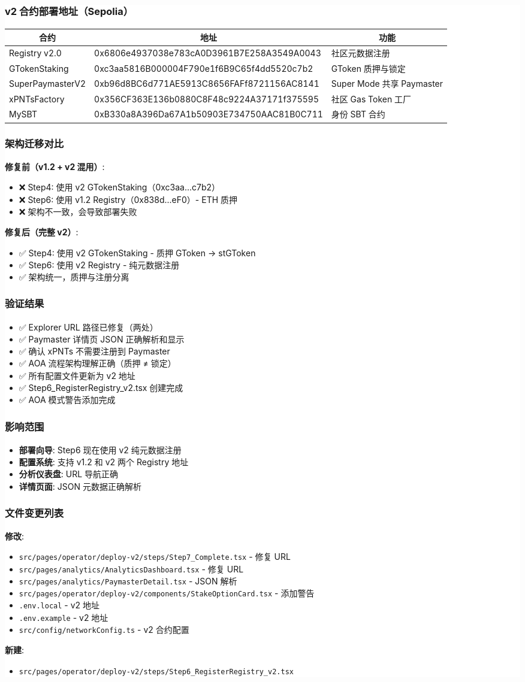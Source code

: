 ### v2 合约部署地址（Sepolia）

| 合约 | 地址 | 功能 |
|------|------|------|
| Registry v2.0 | 0x6806e4937038e783cA0D3961B7E258A3549A0043 | 社区元数据注册 |
| GTokenStaking | 0xc3aa5816B000004F790e1f6B9C65f4dd5520c7b2 | GToken 质押与锁定 |
| SuperPaymasterV2 | 0xb96d8BC6d771AE5913C8656FAFf8721156AC8141 | Super Mode 共享 Paymaster |
| xPNTsFactory | 0x356CF363E136b0880C8F48c9224A37171f375595 | 社区 Gas Token 工厂 |
| MySBT | 0xB330a8A396Da67A1b50903E734750AAC81B0C711 | 身份 SBT 合约 |

### 架构迁移对比

**修复前（v1.2 + v2 混用）**:
- ❌ Step4: 使用 v2 GTokenStaking（0xc3aa...c7b2）
- ❌ Step6: 使用 v1.2 Registry（0x838d...eF0）- ETH 质押
- ❌ 架构不一致，会导致部署失败

**修复后（完整 v2）**:
- ✅ Step4: 使用 v2 GTokenStaking - 质押 GToken → stGToken
- ✅ Step6: 使用 v2 Registry - 纯元数据注册
- ✅ 架构统一，质押与注册分离

### 验证结果
- ✅ Explorer URL 路径已修复（两处）
- ✅ Paymaster 详情页 JSON 正确解析和显示
- ✅ 确认 xPNTs 不需要注册到 Paymaster
- ✅ AOA 流程架构理解正确（质押 ≠ 锁定）
- ✅ 所有配置文件更新为 v2 地址
- ✅ Step6_RegisterRegistry_v2.tsx 创建完成
- ✅ AOA 模式警告添加完成

### 影响范围
- **部署向导**: Step6 现在使用 v2 纯元数据注册
- **配置系统**: 支持 v1.2 和 v2 两个 Registry 地址
- **分析仪表盘**: URL 导航正确
- **详情页面**: JSON 元数据正确解析

### 文件变更列表
**修改**:
- `src/pages/operator/deploy-v2/steps/Step7_Complete.tsx` - 修复 URL
- `src/pages/analytics/AnalyticsDashboard.tsx` - 修复 URL
- `src/pages/analytics/PaymasterDetail.tsx` - JSON 解析
- `src/pages/operator/deploy-v2/components/StakeOptionCard.tsx` - 添加警告
- `.env.local` - v2 地址
- `.env.example` - v2 地址
- `src/config/networkConfig.ts` - v2 合约配置

**新建**:
- `src/pages/operator/deploy-v2/steps/Step6_RegisterRegistry_v2.tsx`
